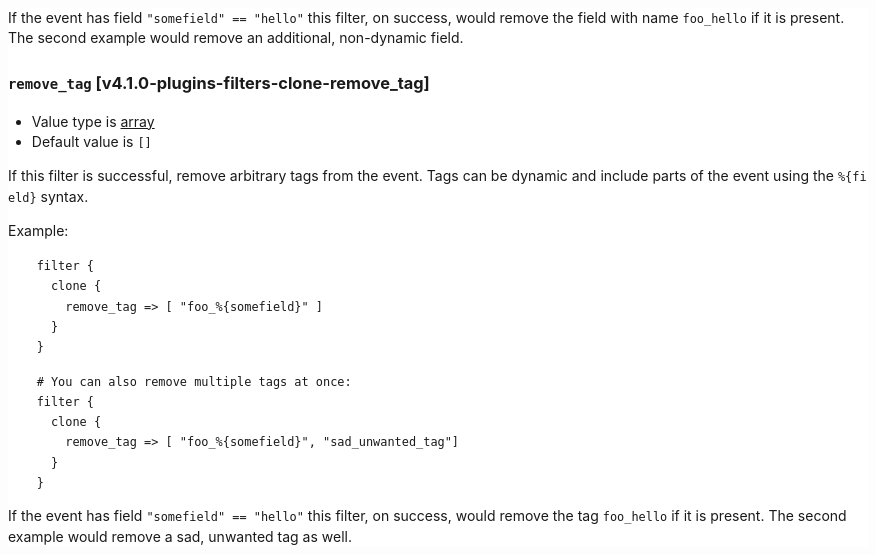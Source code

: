 If the event has field `"somefield" == "hello"` this filter, on success, would remove the field with name `foo_hello` if it is present. The second example would remove an additional, non-dynamic field.

### `remove_tag` [v4.1.0-plugins-filters-clone-remove_tag]

* Value type is [array](/lsr/value-types.md#array)
* Default value is `[]`

If this filter is successful, remove arbitrary tags from the event. Tags can be dynamic and include parts of the event using the `%{field}` syntax.

Example:

```
    filter {
      clone {
        remove_tag => [ "foo_%{somefield}" ]
      }
    }
```

```
    # You can also remove multiple tags at once:
    filter {
      clone {
        remove_tag => [ "foo_%{somefield}", "sad_unwanted_tag"]
      }
    }
```

If the event has field `"somefield" == "hello"` this filter, on success, would remove the tag `foo_hello` if it is present. The second example would remove a sad, unwanted tag as well.
